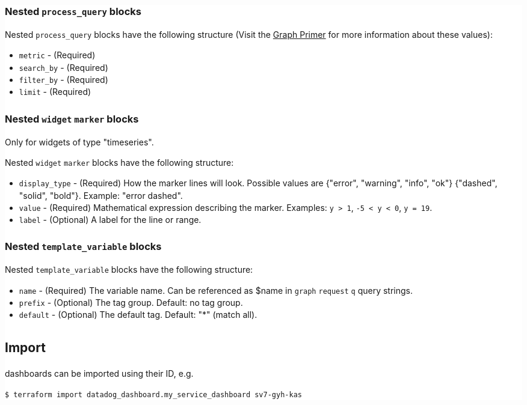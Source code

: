 
### Nested  `process_query` blocks
Nested `process_query` blocks have the following structure (Visit the [ Graph Primer](https://docs.datadoghq.com/graphing/) for more information about these values):

  - `metric` - (Required)
  - `search_by` - (Required)
  - `filter_by` - (Required)
  - `limit` - (Required)


### Nested `widget` `marker` blocks

Only for widgets of type "timeseries".

Nested `widget` `marker` blocks have the following structure:

- `display_type` - (Required) How the marker lines will look. Possible values are {"error", "warning", "info", "ok"} {"dashed", "solid", "bold"}. Example: "error dashed".
- `value` - (Required) Mathematical expression describing the marker. Examples: `y > 1`, `-5 < y < 0`, `y = 19`.
- `label` - (Optional) A label for the line or range.


### Nested `template_variable` blocks

Nested `template_variable` blocks have the following structure:

- `name` - (Required) The variable name. Can be referenced as $name in `graph` `request` `q` query strings.
- `prefix` - (Optional) The tag group. Default: no tag group.
- `default` - (Optional) The default tag. Default: "\*" (match all).

## Import

dashboards can be imported using their  ID, e.g.

```
$ terraform import datadog_dashboard.my_service_dashboard sv7-gyh-kas
```
